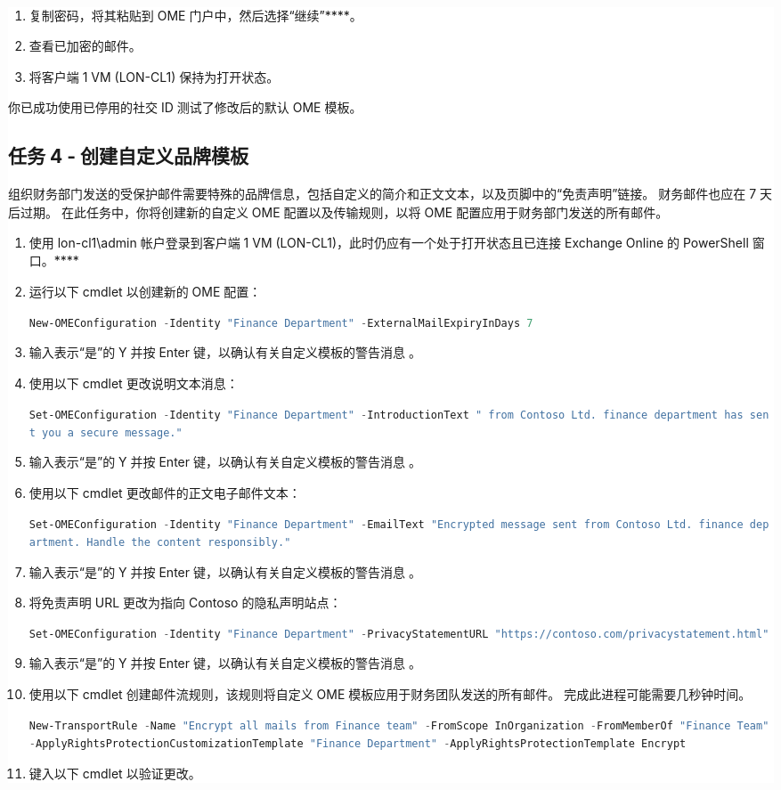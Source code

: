 1. 复制密码，将其粘贴到 OME 门户中，然后选择“继续”****。

1. 查看已加密的邮件。

1. 将客户端 1 VM (LON-CL1) 保持为打开状态。

你已成功使用已停用的社交 ID 测试了修改后的默认 OME 模板。

## 任务 4 - 创建自定义品牌模板

组织财务部门发送的受保护邮件需要特殊的品牌信息，包括自定义的简介和正文文本，以及页脚中的“免责声明”链接。 财务邮件也应在 7 天后过期。 在此任务中，你将创建新的自定义 OME 配置以及传输规则，以将 OME 配置应用于财务部门发送的所有邮件。

1. 使用 lon-cl1\admin 帐户登录到客户端 1 VM (LON-CL1)，此时仍应有一个处于打开状态且已连接 Exchange Online 的 PowerShell 窗口。****

1. 运行以下 cmdlet 以创建新的 OME 配置：

    ```powershell
    New-OMEConfiguration -Identity "Finance Department" -ExternalMailExpiryInDays 7
    ```

1. 输入表示“是”的 Y 并按 Enter 键，以确认有关自定义模板的警告消息 。 

1. 使用以下 cmdlet 更改说明文本消息：

    ```powershell
    Set-OMEConfiguration -Identity "Finance Department" -IntroductionText " from Contoso Ltd. finance department has sent you a secure message."
    ```

1. 输入表示“是”的 Y 并按 Enter 键，以确认有关自定义模板的警告消息 。

1. 使用以下 cmdlet 更改邮件的正文电子邮件文本：

    ```powershell
    Set-OMEConfiguration -Identity "Finance Department" -EmailText "Encrypted message sent from Contoso Ltd. finance department. Handle the content responsibly."
    ```

1. 输入表示“是”的 Y 并按 Enter 键，以确认有关自定义模板的警告消息 。

1. 将免责声明 URL 更改为指向 Contoso 的隐私声明站点：

    ```powershell
    Set-OMEConfiguration -Identity "Finance Department" -PrivacyStatementURL "https://contoso.com/privacystatement.html"
    ```

1. 输入表示“是”的 Y 并按 Enter 键，以确认有关自定义模板的警告消息 。

1. 使用以下 cmdlet 创建邮件流规则，该规则将自定义 OME 模板应用于财务团队发送的所有邮件。  完成此进程可能需要几秒钟时间。

    ```powershell
    New-TransportRule -Name "Encrypt all mails from Finance team" -FromScope InOrganization -FromMemberOf "Finance Team" -ApplyRightsProtectionCustomizationTemplate "Finance Department" -ApplyRightsProtectionTemplate Encrypt
    ```

1. 键入以下 cmdlet 以验证更改。
